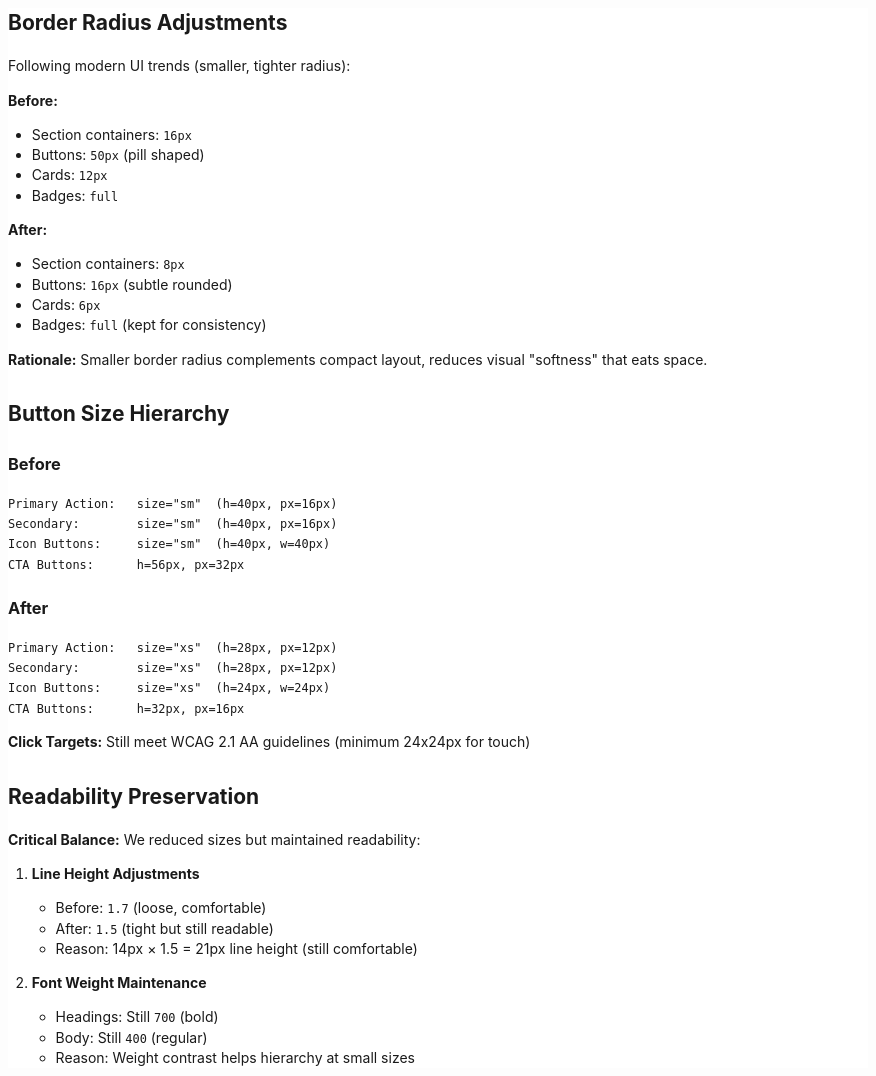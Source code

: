 ## Border Radius Adjustments

Following modern UI trends (smaller, tighter radius):

**Before:**
- Section containers: `16px`
- Buttons: `50px` (pill shaped)
- Cards: `12px`
- Badges: `full`

**After:**
- Section containers: `8px`
- Buttons: `16px` (subtle rounded)
- Cards: `6px`
- Badges: `full` (kept for consistency)

**Rationale:** Smaller border radius complements compact layout, reduces visual "softness" that eats space.

## Button Size Hierarchy

### Before
```
Primary Action:   size="sm"  (h=40px, px=16px)
Secondary:        size="sm"  (h=40px, px=16px)
Icon Buttons:     size="sm"  (h=40px, w=40px)
CTA Buttons:      h=56px, px=32px
```

### After
```
Primary Action:   size="xs"  (h=28px, px=12px)
Secondary:        size="xs"  (h=28px, px=12px)
Icon Buttons:     size="xs"  (h=24px, w=24px)
CTA Buttons:      h=32px, px=16px
```

**Click Targets:** Still meet WCAG 2.1 AA guidelines (minimum 24x24px for touch)

## Readability Preservation

**Critical Balance:** We reduced sizes but maintained readability:

1. **Line Height Adjustments**
   - Before: `1.7` (loose, comfortable)
   - After: `1.5` (tight but still readable)
   - Reason: 14px × 1.5 = 21px line height (still comfortable)

2. **Font Weight Maintenance**
   - Headings: Still `700` (bold)
   - Body: Still `400` (regular)
   - Reason: Weight contrast helps hierarchy at small sizes
